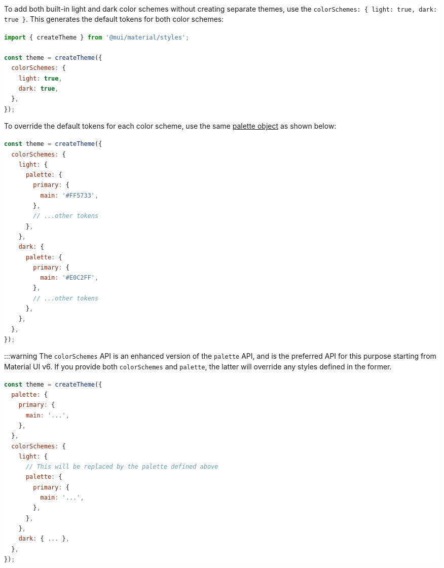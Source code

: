 To add both built-in light and dark color schemes without creating separate themes, use the `colorSchemes: { light: true, dark: true }`.
This generates the default tokens for both color schemes:

```js
import { createTheme } from '@mui/material/styles';

const theme = createTheme({
  colorSchemes: {
    light: true,
    dark: true,
  },
});
```

To override the default tokens for each color scheme, use the same [palette object](#customization) as shown below:

```js
const theme = createTheme({
  colorSchemes: {
    light: {
      palette: {
        primary: {
          main: '#FF5733',
        },
        // ...other tokens
      },
    },
    dark: {
      palette: {
        primary: {
          main: '#E0C2FF',
        },
        // ...other tokens
      },
    },
  },
});
```

:::warning
The `colorSchemes` API is an enhanced version of the `palette` API, and is the preferred API for this purpose starting from Material UI v6.
If you provide both `colorSchemes` and `palette`, the latter will override any styles defined in the former.

```js
const theme = createTheme({
  palette: {
    primary: {
      main: '...',
    },
  },
  colorSchemes: {
    light: {
      // This will be replaced by the palette defined above
      palette: {
        primary: {
          main: '...',
        },
      },
    },
    dark: { ... },
  },
});
```